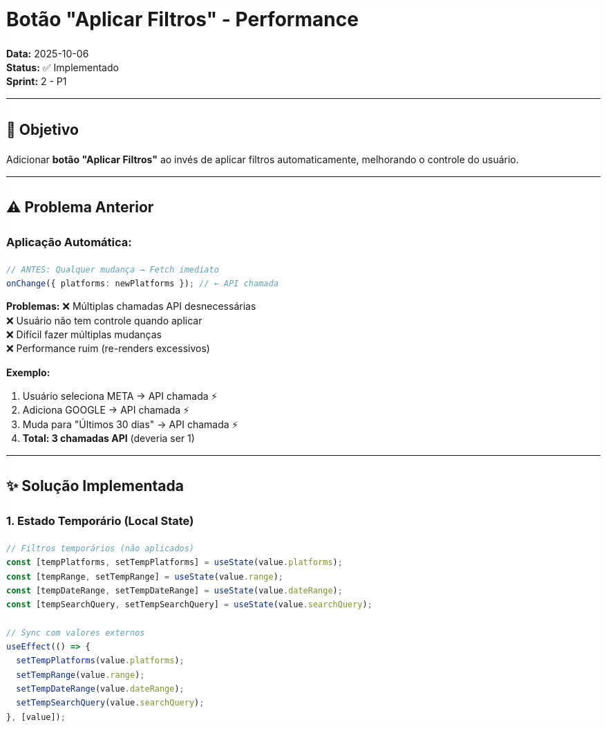 # Botão "Aplicar Filtros" - Performance

**Data:** 2025-10-06  
**Status:** ✅ Implementado  
**Sprint:** 2 - P1

---

## 🎯 Objetivo

Adicionar **botão "Aplicar Filtros"** ao invés de aplicar filtros automaticamente, melhorando o controle do usuário.

---

## ⚠️ Problema Anterior

### **Aplicação Automática:**
```typescript
// ANTES: Qualquer mudança → Fetch imediato
onChange({ platforms: newPlatforms }); // ← API chamada
```

**Problemas:**
❌ Múltiplas chamadas API desnecessárias  
❌ Usuário não tem controle quando aplicar  
❌ Difícil fazer múltiplas mudanças  
❌ Performance ruim (re-renders excessivos)  

**Exemplo:**
1. Usuário seleciona META → API chamada ⚡
2. Adiciona GOOGLE → API chamada ⚡
3. Muda para "Últimos 30 dias" → API chamada ⚡
4. **Total: 3 chamadas API** (deveria ser 1)

---

## ✨ Solução Implementada

### **1. Estado Temporário (Local State)**

```typescript
// Filtros temporários (não aplicados)
const [tempPlatforms, setTempPlatforms] = useState(value.platforms);
const [tempRange, setTempRange] = useState(value.range);
const [tempDateRange, setTempDateRange] = useState(value.dateRange);
const [tempSearchQuery, setTempSearchQuery] = useState(value.searchQuery);

// Sync com valores externos
useEffect(() => {
  setTempPlatforms(value.platforms);
  setTempRange(value.range);
  setTempDateRange(value.dateRange);
  setTempSearchQuery(value.searchQuery);
}, [value]);
```

